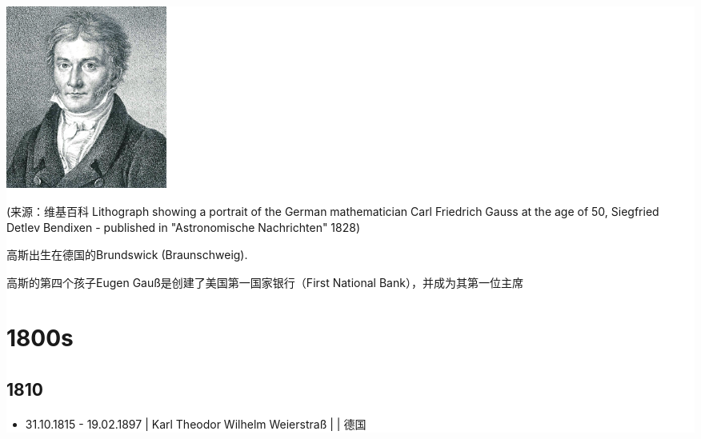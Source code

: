   <img src='images/Carl_Friedrich_Gauss.jpg' width=200 />

  (来源：维基百科 Lithograph showing a portrait of the German mathematician Carl Friedrich Gauss at the age of 50, Siegfried Detlev Bendixen - published in "Astronomische Nachrichten" 1828)

  高斯出生在德国的Brundswick (Braunschweig).

  高斯的第四个孩子Eugen Gauß是创建了美国第一国家银行（First National Bank），并成为其第一位主席

# 1800s

## 1810

- 31.10.1815 - 19.02.1897 | Karl Theodor Wilhelm Weierstraß |  | 德国
